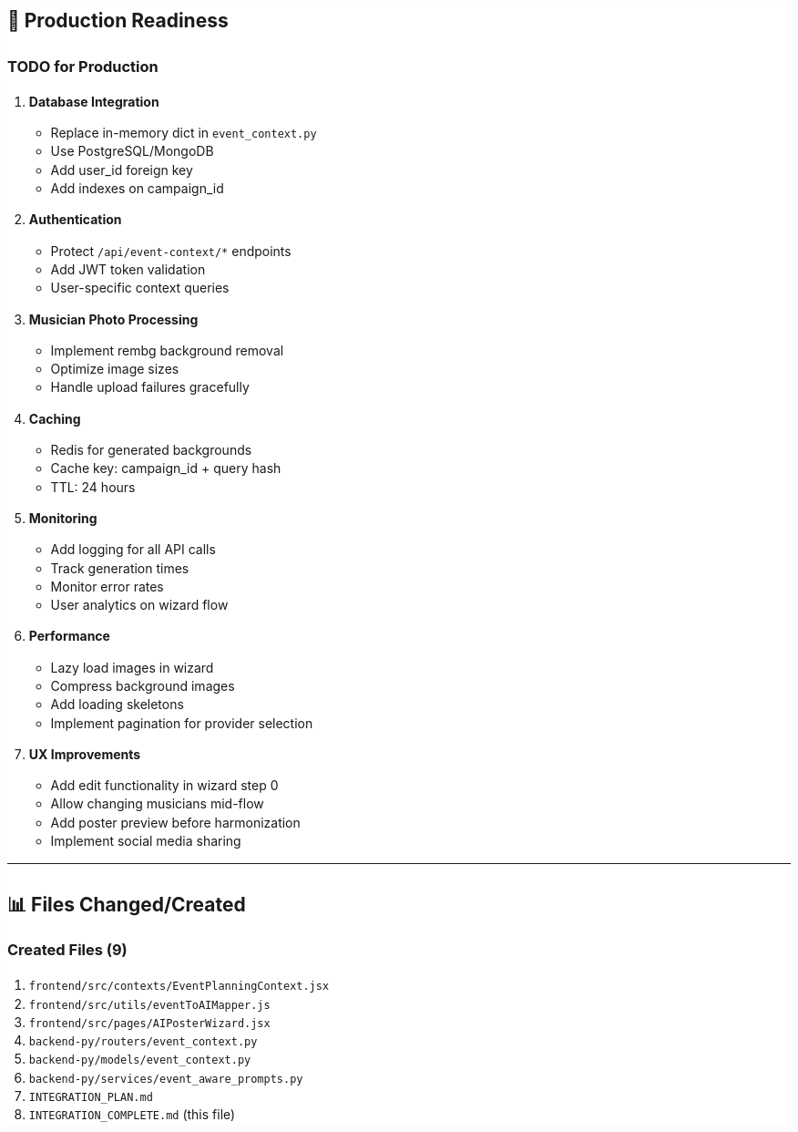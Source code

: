 
## 🚀 Production Readiness

### TODO for Production

1. **Database Integration**
   - Replace in-memory dict in `event_context.py`
   - Use PostgreSQL/MongoDB
   - Add user_id foreign key
   - Add indexes on campaign_id

2. **Authentication**
   - Protect `/api/event-context/*` endpoints
   - Add JWT token validation
   - User-specific context queries

3. **Musician Photo Processing**
   - Implement rembg background removal
   - Optimize image sizes
   - Handle upload failures gracefully

4. **Caching**
   - Redis for generated backgrounds
   - Cache key: campaign_id + query hash
   - TTL: 24 hours

5. **Monitoring**
   - Add logging for all API calls
   - Track generation times
   - Monitor error rates
   - User analytics on wizard flow

6. **Performance**
   - Lazy load images in wizard
   - Compress background images
   - Add loading skeletons
   - Implement pagination for provider selection

7. **UX Improvements**
   - Add edit functionality in wizard step 0
   - Allow changing musicians mid-flow
   - Add poster preview before harmonization
   - Implement social media sharing

---

## 📊 Files Changed/Created

### Created Files (9)
1. `frontend/src/contexts/EventPlanningContext.jsx`
2. `frontend/src/utils/eventToAIMapper.js`
3. `frontend/src/pages/AIPosterWizard.jsx`
4. `backend-py/routers/event_context.py`
5. `backend-py/models/event_context.py`
6. `backend-py/services/event_aware_prompts.py`
7. `INTEGRATION_PLAN.md`
8. `INTEGRATION_COMPLETE.md` (this file)
